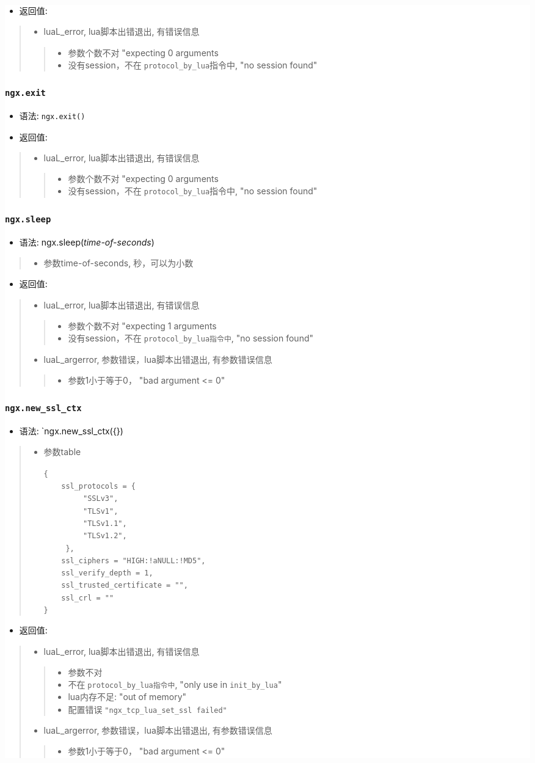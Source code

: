 * 返回值: 
>* luaL_error, lua脚本出错退出, 有错误信息
>
>>* 参数个数不对 "expecting 0 arguments 
>>* 没有session，不在 `protocol_by_lua`指令中, "no session found"


### `ngx.exit`

* 语法: `ngx.exit()`

* 返回值: 
>* luaL_error, lua脚本出错退出, 有错误信息
>
>>* 参数个数不对 "expecting 0 arguments 
>>* 没有session，不在 `protocol_by_lua`指令中, "no session found"


### `ngx.sleep`

* 语法: ngx.sleep(*time-of-seconds*)
>*   参数time-of-seconds, 秒，可以为小数

* 返回值: 
>* luaL_error, lua脚本出错退出, 有错误信息
>>* 参数个数不对 "expecting 1 arguments 
>>* 没有session，不在 `protocol_by_lua指令中`, "no session found"
>
>* luaL_argerror, 参数错误，lua脚本出错退出, 有参数错误信息
>>* 参数1小于等于0， "bad argument <= 0"

### `ngx.new_ssl_ctx`

* 语法: `ngx.new_ssl_ctx({})
>*   参数table 
>
>         {
>             ssl_protocols = {
>                  "SSLv3",
>                  "TLSv1",
>                  "TLSv1.1",
>                  "TLSv1.2",
>              },
>             ssl_ciphers = "HIGH:!aNULL:!MD5",
>             ssl_verify_depth = 1,
>             ssl_trusted_certificate = "",
>             ssl_crl = ""
>         }

* 返回值: 
>* luaL_error, lua脚本出错退出, 有错误信息
>>*  参数不对
>>*  不在 `protocol_by_lua指令中`, "only use in `init_by_lua`"
>>*  lua内存不足: "out of memory"
>>*  配置错误 `"ngx_tcp_lua_set_ssl failed"`
>
>* luaL_argerror, 参数错误，lua脚本出错退出, 有参数错误信息
>>* 参数1小于等于0， "bad argument <= 0"

